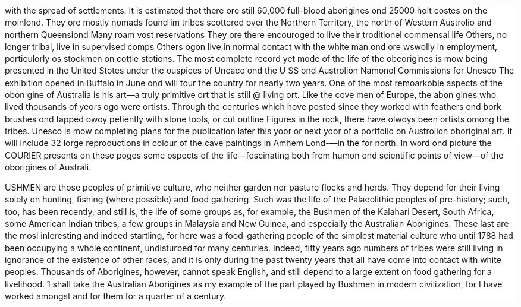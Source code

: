 with the spread of settlements. It is estimated thot there ore still 60,000 full-blood aborigines ond 25000 holt 
costes on the moinlond. They ore mostly nomads found im tribes scottered over the Northern Territory, the 
north of Western Austrolio and northern Queensiond Many roam vost reservations They ore there encouroged to 
live their troditionel commensal life Others, no longer tribal, live in supervised comps Others ogon live in 
normal contact with the white man ond ore wswolly in employment, porticulorly os stockmen on cottle stotions. The 
most complete record yet mode of the life of the obeorigines is mow being presented in the United Stotes under 
the ouspices of Uncaco ond the U SS ond Austrolion Namonol Commissions for Unesco The exhibition opened 
in Buffalo in June ond will tour the country for nearly two years. One of the most remoarkoble aspects of the obon 
gine of Australia is his art—a truly primitive ort that is still @ living ort. Like the cove men of Europe, the abon 
gines who lived thousands of yeors ogo were ortists. Through the centuries which hove posted since they worked with 
feathers ond bork brushes ond tapped owoy petiently with stone tools, or cut outline Figures in the rock, there have 
olwoys been ortists omong the tribes. Unesco is mow completing plans for the publication later this yoor or next yoor 
of a portfolio on Austrolion oboriginal art. It will include 32 lorge reproductions in colour of the cave paintings in 
Amhem Lond-—in the for north. In word ond picture the COURIER presents on these poges some ospects of the 
life—foscinating both from humon ond scientific points of view—of the oborigines of Australi. 
  
   
   
 
     
   
    
USHMEN are those peoples of primitive culture, who 
neither garden nor pasture flocks and herds. They 
depend for their living solely on hunting, fishing 
{where possible) and food gathering. Such was the 
life of the Palaeolithic peoples of pre-history; such, too, 
has been recently, and still is, the life of some groups as, 
for example, the Bushmen of the Kalahari Desert, South 
Africa, some American Indian tribes, a few groups in 
Malaysia and New Guinea, and especially the Australian 
Aborigines. 
These last are the mosl inleresting and indeed startling, 
for here was a food-gathering people of the simplest 
material culture who until 1788 had been occupying a 
whole continent, undisturbed for many centuries. Indeed, 
fifty years ago numbers of tribes were still living in 
ignorance of the existence of other races, and it is 
only during the past twenty years that all have 
come into contact with white peoples. Thousands 
of Aborigines, however, cannot speak English, and 
still depend to a large extent on food gathering 
for a livelihood. 1 shall take the Australian Aborigines 
as my example of the part played by Bushmen in modern 
civilization, for I have worked amongst and for them for 
a quarter of a century. 
 